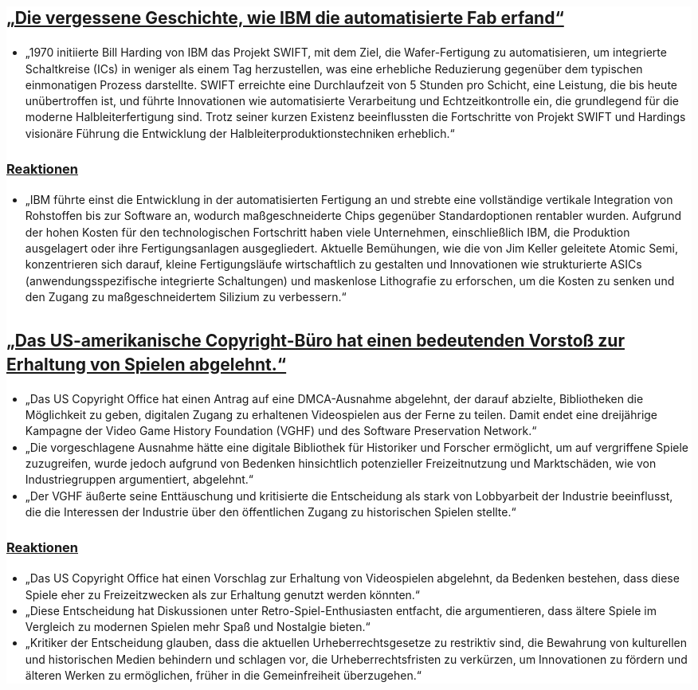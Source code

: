 ## [„Die vergessene Geschichte, wie IBM die automatisierte Fab erfand“](https://spectrum.ieee.org/semiconductor-fabrication)

- „1970 initiierte Bill Harding von IBM das Projekt SWIFT, mit dem Ziel, die Wafer-Fertigung zu automatisieren, um integrierte Schaltkreise (ICs) in weniger als einem Tag herzustellen, was eine erhebliche Reduzierung gegenüber dem typischen einmonatigen Prozess darstellte. SWIFT erreichte eine Durchlaufzeit von 5 Stunden pro Schicht, eine Leistung, die bis heute unübertroffen ist, und führte Innovationen wie automatisierte Verarbeitung und Echtzeitkontrolle ein, die grundlegend für die moderne Halbleiterfertigung sind. Trotz seiner kurzen Existenz beeinflussten die Fortschritte von Projekt SWIFT und Hardings visionäre Führung die Entwicklung der Halbleiterproduktionstechniken erheblich.“

### [Reaktionen](https://news.ycombinator.com/item?id=42260364)

- „IBM führte einst die Entwicklung in der automatisierten Fertigung an und strebte eine vollständige vertikale Integration von Rohstoffen bis zur Software an, wodurch maßgeschneiderte Chips gegenüber Standardoptionen rentabler wurden. Aufgrund der hohen Kosten für den technologischen Fortschritt haben viele Unternehmen, einschließlich IBM, die Produktion ausgelagert oder ihre Fertigungsanlagen ausgegliedert. Aktuelle Bemühungen, wie die von Jim Keller geleitete Atomic Semi, konzentrieren sich darauf, kleine Fertigungsläufe wirtschaftlich zu gestalten und Innovationen wie strukturierte ASICs (anwendungsspezifische integrierte Schaltungen) und maskenlose Lithografie zu erforschen, um die Kosten zu senken und den Zugang zu maßgeschneidertem Silizium zu verbessern.“

## [„Das US-amerikanische Copyright-Büro hat einen bedeutenden Vorstoß zur Erhaltung von Spielen abgelehnt.“](https://www.gamesradar.com/games/publishers-are-absolutely-terrified-preserved-video-games-would-be-used-for-recreational-purposes-so-the-us-copyright-office-has-struck-down-a-major-effort-for-game-preservation/)

- „Das US Copyright Office hat einen Antrag auf eine DMCA-Ausnahme abgelehnt, der darauf abzielte, Bibliotheken die Möglichkeit zu geben, digitalen Zugang zu erhaltenen Videospielen aus der Ferne zu teilen. Damit endet eine dreijährige Kampagne der Video Game History Foundation (VGHF) und des Software Preservation Network.“
- „Die vorgeschlagene Ausnahme hätte eine digitale Bibliothek für Historiker und Forscher ermöglicht, um auf vergriffene Spiele zuzugreifen, wurde jedoch aufgrund von Bedenken hinsichtlich potenzieller Freizeitnutzung und Marktschäden, wie von Industriegruppen argumentiert, abgelehnt.“
- „Der VGHF äußerte seine Enttäuschung und kritisierte die Entscheidung als stark von Lobbyarbeit der Industrie beeinflusst, die die Interessen der Industrie über den öffentlichen Zugang zu historischen Spielen stellte.“

### [Reaktionen](https://news.ycombinator.com/item?id=42259133)

- „Das US Copyright Office hat einen Vorschlag zur Erhaltung von Videospielen abgelehnt, da Bedenken bestehen, dass diese Spiele eher zu Freizeitzwecken als zur Erhaltung genutzt werden könnten.“
- „Diese Entscheidung hat Diskussionen unter Retro-Spiel-Enthusiasten entfacht, die argumentieren, dass ältere Spiele im Vergleich zu modernen Spielen mehr Spaß und Nostalgie bieten.“
- „Kritiker der Entscheidung glauben, dass die aktuellen Urheberrechtsgesetze zu restriktiv sind, die Bewahrung von kulturellen und historischen Medien behindern und schlagen vor, die Urheberrechtsfristen zu verkürzen, um Innovationen zu fördern und älteren Werken zu ermöglichen, früher in die Gemeinfreiheit überzugehen.“
